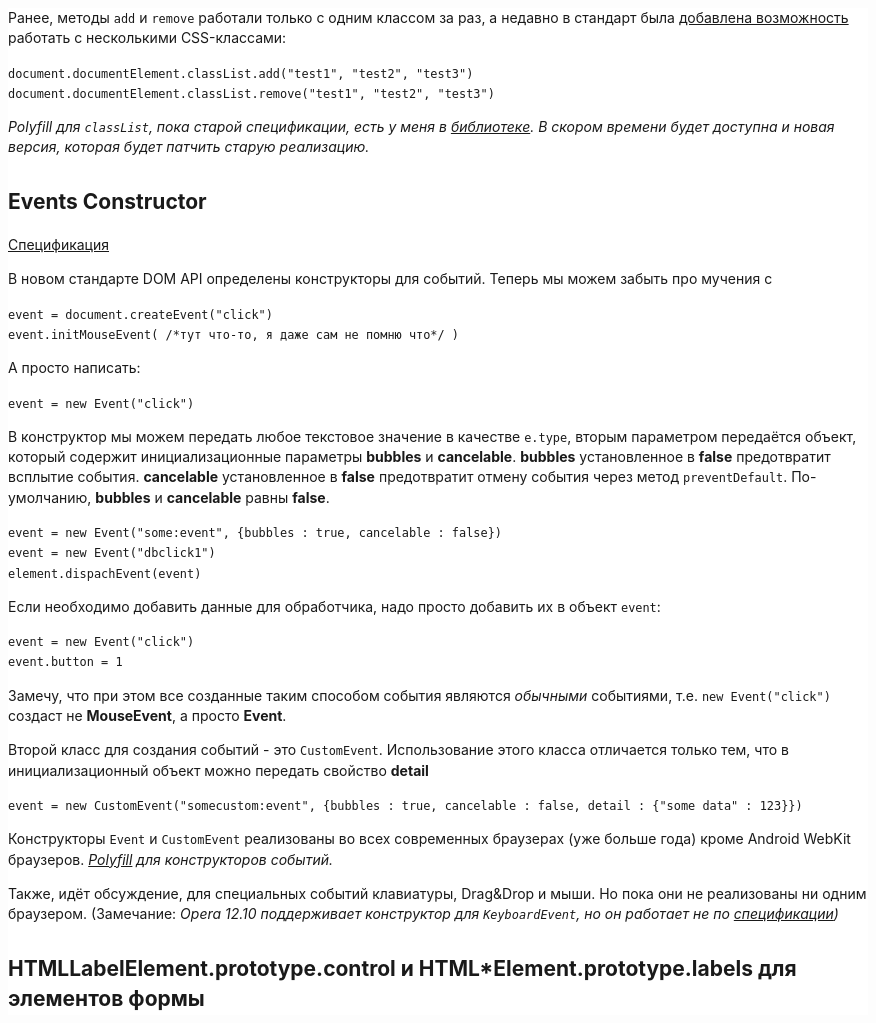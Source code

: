 Ранее, методы `add` и `remove` работали только с одним классом за раз, а недавно в стандарт была [добавлена возможность](http://lists.w3.org/Archives/Public/www-dom/2012JulSep/0101.html) работать с несколькими CSS-классами:

    document.documentElement.classList.add("test1", "test2", "test3")
    document.documentElement.classList.remove("test1", "test2", "test3")

_Polyfill для `classList`, пока старой спецификации, есть у меня в [библиотеке](https://github.com/termi/ES5-DOM-SHIM/blob/0.7/__SRC/a.js#L1867). В скором времени будет доступна и новая версия, которая будет патчить старую реализацию._

## Events Constructor

[Спецификация](http://www.w3.org/TR/domcore/#events)

В новом стандарте DOM API определены конструкторы для событий. Теперь мы можем забыть про мучения с

    event = document.createEvent("click")
    event.initMouseEvent( /*тут что-то, я даже сам не помню что*/ )

А просто написать:

    event = new Event("click")

В конструктор мы можем передать любое текстовое значение в качестве `e.type`, вторым параметром передаётся объект, который содержит инициализационные параметры **bubbles** и **cancelable**. **bubbles** установленное в **false** предотвратит всплытие события. **cancelable** установленное в **false** предотвратит отмену события через метод `preventDefault`.
По-умолчанию, **bubbles** и **cancelable** равны **false**.

    event = new Event("some:event", {bubbles : true, cancelable : false})
    event = new Event("dbclick1")
    element.dispachEvent(event)

Если необходимо добавить данные для обработчика, надо просто добавить их в объект `event`:

    event = new Event("click")
    event.button = 1

Замечу, что при этом все созданные таким способом события являются _обычными_ событиями, т.е. `new Event("click")` создаст не **MouseEvent**, а просто **Event**.

Второй класс для создания событий - это `CustomEvent`. Использование этого класса отличается только тем, что в инициализационный объект можно передать свойство **detail**

    event = new CustomEvent("somecustom:event", {bubbles : true, cancelable : false, detail : {"some data" : 123}})

Конструкторы `Event` и `CustomEvent` реализованы во всех современных браузерах (уже больше года) кроме Android WebKit браузеров. _[Polyfill](https://github.com/termi/ES5-DOM-SHIM/blob/0.7/__SRC/a.js#L1662) для конструкторов событий._

Также, идёт обсуждение, для специальных событий клавиатуры, Drag&Drop и мыши. Но пока они не реализованы ни одним браузером.
(Замечание: _Opera 12.10 поддерживает конструктор для `KeyboardEvent`, но он работает не по [спецификации](http://www.w3.org/TR/DOM-Level-3-Events/#events-keyboardevents))_

## HTMLLabelElement.prototype.control и HTML*Element.prototype.labels для элементов формы
